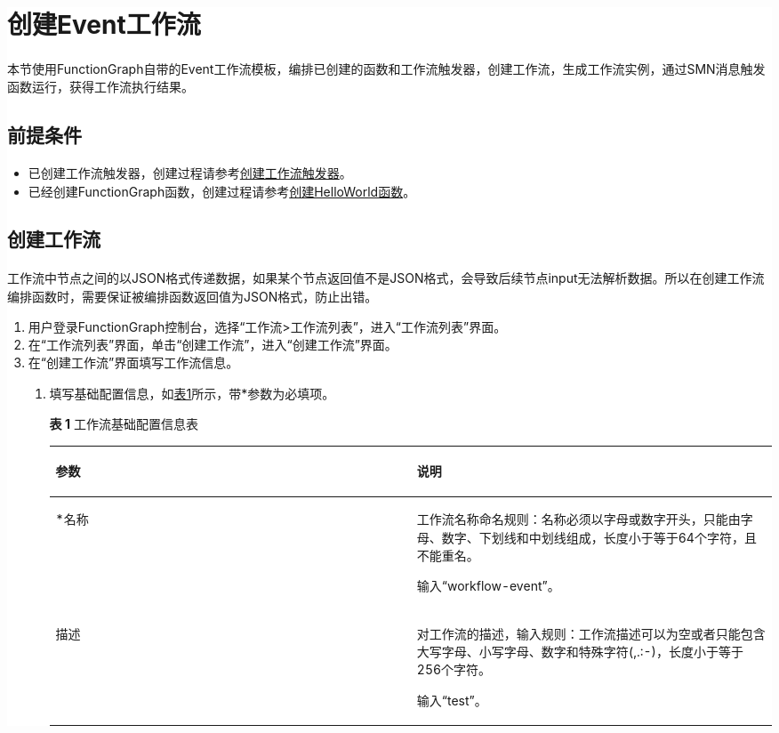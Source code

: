 # 创建Event工作流<a name="ZH-CN_TOPIC_0149027311"></a>

本节使用FunctionGraph自带的Event工作流模板，编排已创建的函数和工作流触发器，创建工作流，生成工作流实例，通过SMN消息触发函数运行，获得工作流执行结果。

## 前提条件<a name="section28989356145359"></a>

-   已创建工作流触发器，创建过程请参考[创建工作流触发器](创建工作流触发器.md)。
-   已经创建FunctionGraph函数，创建过程请参考[创建HelloWorld函数](https://support.huaweicloud.com/usermanual-functiongraph/functiongraph_01_0201.html)。

## 创建工作流<a name="section3688239273"></a>

工作流中节点之间的以JSON格式传递数据，如果某个节点返回值不是JSON格式，会导致后续节点input无法解析数据。所以在创建工作流编排函数时，需要保证被编排函数返回值为JSON格式，防止出错。

1.  用户登录FunctionGraph控制台，选择“工作流\>工作流列表”，进入“工作流列表”界面。
2.  在“工作流列表”界面，单击“创建工作流”，进入“创建工作流”界面。
3.  在“创建工作流”界面填写工作流信息。
    1.  填写基础配置信息，如[表1](#table46600572105838)所示，带\*参数为必填项。

        **表 1**  工作流基础配置信息表

        <a name="table46600572105838"></a>
        <table><thead align="left"><tr id="row2549532105838"><th class="cellrowborder" valign="top" width="50%" id="mcps1.2.3.1.1"><p id="p64741929105852"><a name="p64741929105852"></a><a name="p64741929105852"></a>参数</p>
        </th>
        <th class="cellrowborder" valign="top" width="50%" id="mcps1.2.3.1.2"><p id="p9604890105852"><a name="p9604890105852"></a><a name="p9604890105852"></a>说明</p>
        </th>
        </tr>
        </thead>
        <tbody><tr id="row65180644105838"><td class="cellrowborder" valign="top" width="50%" headers="mcps1.2.3.1.1 "><p id="p2460416105852"><a name="p2460416105852"></a><a name="p2460416105852"></a>*名称</p>
        </td>
        <td class="cellrowborder" valign="top" width="50%" headers="mcps1.2.3.1.2 "><p id="p5116395915755"><a name="p5116395915755"></a><a name="p5116395915755"></a>工作流名称命名规则：名称必须以字母或数字开头，只能由字母、数字、下划线和中划线组成，长度小于等于64个字符，且不能重名。</p>
        <p id="p65076039105852"><a name="p65076039105852"></a><a name="p65076039105852"></a>输入“workflow-event”。</p>
        </td>
        </tr>
        <tr id="row40639954185143"><td class="cellrowborder" valign="top" width="50%" headers="mcps1.2.3.1.1 "><p id="p45175680185150"><a name="p45175680185150"></a><a name="p45175680185150"></a>描述</p>
        </td>
        <td class="cellrowborder" valign="top" width="50%" headers="mcps1.2.3.1.2 "><p id="p50335129143212"><a name="p50335129143212"></a><a name="p50335129143212"></a>对工作流的描述，输入规则：工作流描述可以为空或者只能包含大写字母、小写字母、数字和特殊字符(,.:-)，长度小于等于256个字符。</p>
        <p id="p35351426185150"><a name="p35351426185150"></a><a name="p35351426185150"></a>输入“test”。</p>
        </td>
        </tr>
        </tbody>
        </table>
